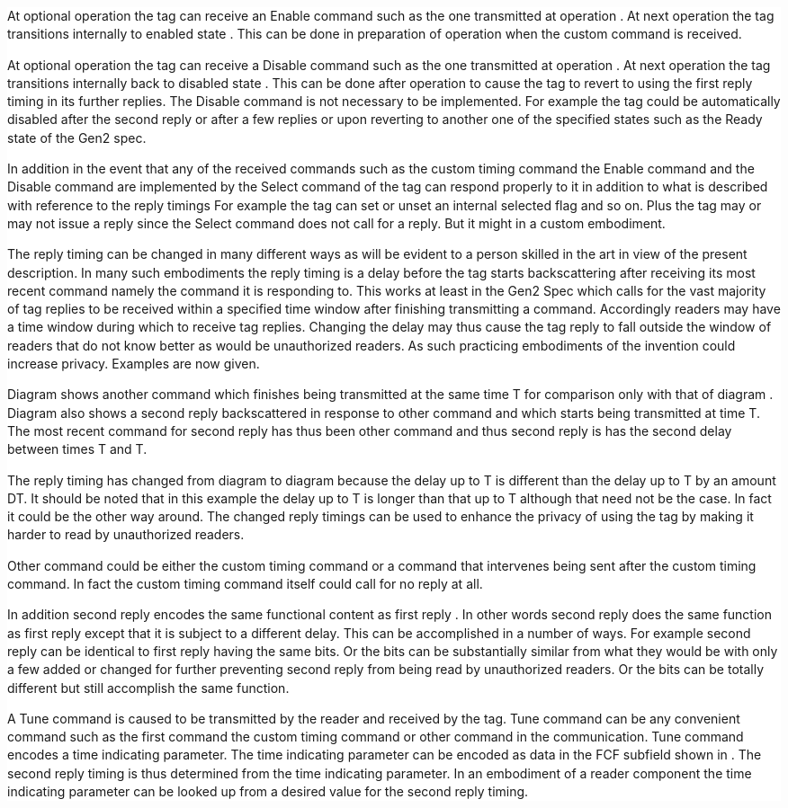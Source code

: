 At optional operation the tag can receive an Enable command such as the one transmitted at operation . At next operation the tag transitions internally to enabled state . This can be done in preparation of operation when the custom command is received.

At optional operation the tag can receive a Disable command such as the one transmitted at operation . At next operation the tag transitions internally back to disabled state . This can be done after operation to cause the tag to revert to using the first reply timing in its further replies. The Disable command is not necessary to be implemented. For example the tag could be automatically disabled after the second reply or after a few replies or upon reverting to another one of the specified states such as the Ready state of the Gen2 spec.

In addition in the event that any of the received commands such as the custom timing command the Enable command and the Disable command are implemented by the Select command of the tag can respond properly to it in addition to what is described with reference to the reply timings For example the tag can set or unset an internal selected flag and so on. Plus the tag may or may not issue a reply since the Select command does not call for a reply. But it might in a custom embodiment.

The reply timing can be changed in many different ways as will be evident to a person skilled in the art in view of the present description. In many such embodiments the reply timing is a delay before the tag starts backscattering after receiving its most recent command namely the command it is responding to. This works at least in the Gen2 Spec which calls for the vast majority of tag replies to be received within a specified time window after finishing transmitting a command. Accordingly readers may have a time window during which to receive tag replies. Changing the delay may thus cause the tag reply to fall outside the window of readers that do not know better as would be unauthorized readers. As such practicing embodiments of the invention could increase privacy. Examples are now given.

Diagram shows another command which finishes being transmitted at the same time T for comparison only with that of diagram . Diagram also shows a second reply backscattered in response to other command and which starts being transmitted at time T. The most recent command for second reply has thus been other command and thus second reply is has the second delay between times T and T.

The reply timing has changed from diagram to diagram because the delay up to T is different than the delay up to T by an amount DT. It should be noted that in this example the delay up to T is longer than that up to T although that need not be the case. In fact it could be the other way around. The changed reply timings can be used to enhance the privacy of using the tag by making it harder to read by unauthorized readers.

Other command could be either the custom timing command or a command that intervenes being sent after the custom timing command. In fact the custom timing command itself could call for no reply at all.

In addition second reply encodes the same functional content as first reply . In other words second reply does the same function as first reply except that it is subject to a different delay. This can be accomplished in a number of ways. For example second reply can be identical to first reply having the same bits. Or the bits can be substantially similar from what they would be with only a few added or changed for further preventing second reply from being read by unauthorized readers. Or the bits can be totally different but still accomplish the same function.

A Tune command is caused to be transmitted by the reader and received by the tag. Tune command can be any convenient command such as the first command the custom timing command or other command in the communication. Tune command encodes a time indicating parameter. The time indicating parameter can be encoded as data in the FCF subfield shown in . The second reply timing is thus determined from the time indicating parameter. In an embodiment of a reader component the time indicating parameter can be looked up from a desired value for the second reply timing.
